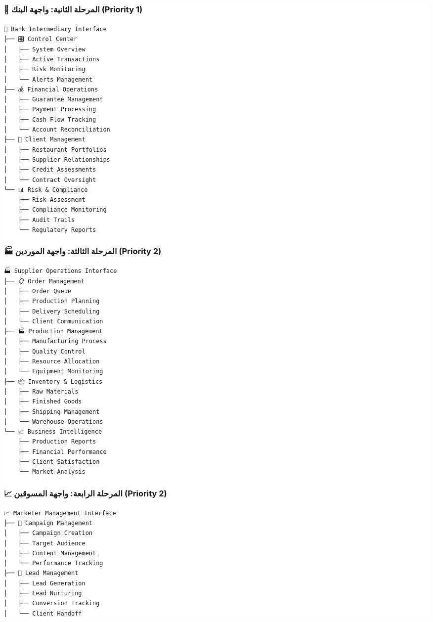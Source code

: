 ### 🏦 **المرحلة الثانية: واجهة البنك (Priority 1)**
```
🏦 Bank Intermediary Interface
├── 🎛️ Control Center
│   ├── System Overview
│   ├── Active Transactions
│   ├── Risk Monitoring
│   └── Alerts Management
├── 💰 Financial Operations
│   ├── Guarantee Management
│   ├── Payment Processing
│   ├── Cash Flow Tracking
│   └── Account Reconciliation
├── 👥 Client Management
│   ├── Restaurant Portfolios
│   ├── Supplier Relationships
│   ├── Credit Assessments
│   └── Contract Oversight
└── 📊 Risk & Compliance
    ├── Risk Assessment
    ├── Compliance Monitoring
    ├── Audit Trails
    └── Regulatory Reports
```

### 🏭 **المرحلة الثالثة: واجهة الموردين (Priority 2)**
```
🏭 Supplier Operations Interface
├── 📋 Order Management
│   ├── Order Queue
│   ├── Production Planning
│   ├── Delivery Scheduling
│   └── Client Communication
├── 🏭 Production Management
│   ├── Manufacturing Process
│   ├── Quality Control
│   ├── Resource Allocation
│   └── Equipment Monitoring
├── 📦 Inventory & Logistics
│   ├── Raw Materials
│   ├── Finished Goods
│   ├── Shipping Management
│   └── Warehouse Operations
└── 📈 Business Intelligence
    ├── Production Reports
    ├── Financial Performance
    ├── Client Satisfaction
    └── Market Analysis
```

### 📈 **المرحلة الرابعة: واجهة المسوقين (Priority 2)**
```
📈 Marketer Management Interface
├── 🎯 Campaign Management
│   ├── Campaign Creation
│   ├── Target Audience
│   ├── Content Management
│   └── Performance Tracking
├── 👥 Lead Management
│   ├── Lead Generation
│   ├── Lead Nurturing
│   ├── Conversion Tracking
│   └── Client Handoff
```
